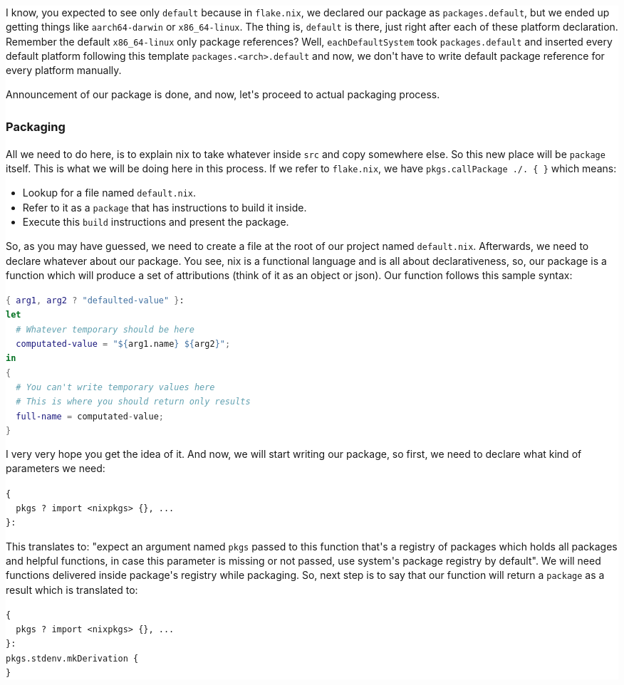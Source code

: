 I know, you expected to see only `default` because in `flake.nix`, we declared our package as `packages.default`, but we ended up getting things like `aarch64-darwin` or `x86_64-linux`. The thing is, `default` is there, just right after each of these platform declaration. Remember the default `x86_64-linux` only package references? Well, `eachDefaultSystem` took `packages.default` and inserted every default platform following this template `packages.<arch>.default` and now, we don't have to write default package reference for every platform manually.

Announcement of our package is done, and now, let's proceed to actual packaging process.

### Packaging

All we need to do here, is to explain nix to take whatever inside `src` and copy somewhere else. So this new place will be `package` itself. This is what we will be doing here in this process. If we refer to `flake.nix`, we have `pkgs.callPackage ./. { }` which means:

- Lookup for a file named `default.nix`.
- Refer to it as a `package` that has instructions to build it inside.
- Execute this `build` instructions and present the package.

So, as you may have guessed, we need to create a file at the root of our project named `default.nix`. Afterwards, we need to declare whatever about our package. You see, nix is a functional language and is all about declarativeness, so, our package is a function which will produce a set of attributions (think of it as an object or json). Our function follows this sample syntax:

```nix
{ arg1, arg2 ? "defaulted-value" }:
let
  # Whatever temporary should be here
  computated-value = "${arg1.name} ${arg2}";
in
{
  # You can't write temporary values here
  # This is where you should return only results
  full-name = computated-value;
}
```

I very very hope you get the idea of it. And now, we will start writing our package, so first, we need to declare what kind of parameters we need:

```nix, hl_lines=1-3
{
  pkgs ? import <nixpkgs> {}, ...
}:
```

This translates to: "expect an argument named `pkgs` passed to this function that's a registry of packages which holds all packages and helpful functions, in case this parameter is missing or not passed, use system's package registry by default". We will need functions delivered inside package's registry while packaging. So, next step is to say that our function will return a `package` as a result which is translated to:

```nix, hl_lines=4-5
{
  pkgs ? import <nixpkgs> {}, ...
}:
pkgs.stdenv.mkDerivation {
}
```

